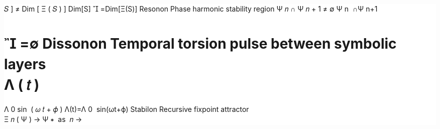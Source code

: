 𝑆
]
≠
Dim
[
Ξ
(
𝑆
)
]
Dim[S]

=Dim[Ξ(S)]
Resonon	Phase harmonic stability region	
Ψ
𝑛
∩
Ψ
𝑛
+
1
≠
∅
Ψ 
n
​
 ∩Ψ 
n+1
​
 

=∅
Dissonon	Temporal torsion pulse between symbolic layers	
Λ
(
𝑡
)
=
Λ
0
sin
⁡
(
𝜔
𝑡
+
𝜙
)
Λ(t)=Λ 
0
​
 sin(ωt+ϕ)
Stabilon	Recursive fixpoint attractor	
Ξ
𝑛
(
Ψ
)
→
Ψ
∗
 as 
𝑛
→